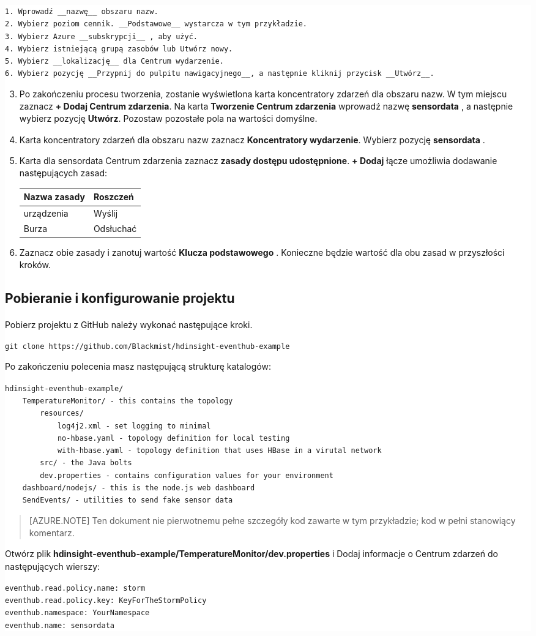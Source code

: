     1. Wprowadź __nazwę__ obszaru nazw.
    2. Wybierz poziom cennik. __Podstawowe__ wystarcza w tym przykładzie.
    3. Wybierz Azure __subskrypcji__ , aby użyć.
    4. Wybierz istniejącą grupą zasobów lub Utwórz nowy.
    5. Wybierz __lokalizację__ dla Centrum wydarzenie.
    6. Wybierz pozycję __Przypnij do pulpitu nawigacyjnego__, a następnie kliknij przycisk __Utwórz__.

3. Po zakończeniu procesu tworzenia, zostanie wyświetlona karta koncentratory zdarzeń dla obszaru nazw. W tym miejscu zaznacz __+ Dodaj Centrum zdarzenia__. Na karta __Tworzenie Centrum zdarzenia__ wprowadź nazwę __sensordata__ , a następnie wybierz pozycję __Utwórz__. Pozostaw pozostałe pola na wartości domyślne.

4. Karta koncentratory zdarzeń dla obszaru nazw zaznacz __Koncentratory wydarzenie__. Wybierz pozycję __sensordata__ .

5. Karta dla sensordata Centrum zdarzenia zaznacz __zasady dostępu udostępnione__. __+ Dodaj__ łącze umożliwia dodawanie następujących zasad:


  	| Nazwa zasady | Roszczeń |
  	| ----- | ----- |
  	| urządzenia | Wyślij |
  	| Burza | Odsłuchać |

5. Zaznacz obie zasady i zanotuj wartość __Klucza podstawowego__ . Konieczne będzie wartość dla obu zasad w przyszłości kroków.

## <a name="download-and-configure-the-project"></a>Pobieranie i konfigurowanie projektu

Pobierz projektu z GitHub należy wykonać następujące kroki.

    git clone https://github.com/Blackmist/hdinsight-eventhub-example

Po zakończeniu polecenia masz następującą strukturę katalogów:

    hdinsight-eventhub-example/
        TemperatureMonitor/ - this contains the topology
            resources/
                log4j2.xml - set logging to minimal
                no-hbase.yaml - topology definition for local testing
                with-hbase.yaml - topology definition that uses HBase in a virutal network
            src/ - the Java bolts
            dev.properties - contains configuration values for your environment
        dashboard/nodejs/ - this is the node.js web dashboard
        SendEvents/ - utilities to send fake sensor data

> [AZURE.NOTE] Ten dokument nie pierwotnemu pełne szczegóły kod zawarte w tym przykładzie; kod w pełni stanowiący komentarz.

Otwórz plik **hdinsight-eventhub-example/TemperatureMonitor/dev.properties** i Dodaj informacje o Centrum zdarzeń do następujących wierszy:

    eventhub.read.policy.name: storm
    eventhub.read.policy.key: KeyForTheStormPolicy
    eventhub.namespace: YourNamespace
    eventhub.name: sensordata


[azure-portal]: https://portal.azure.com